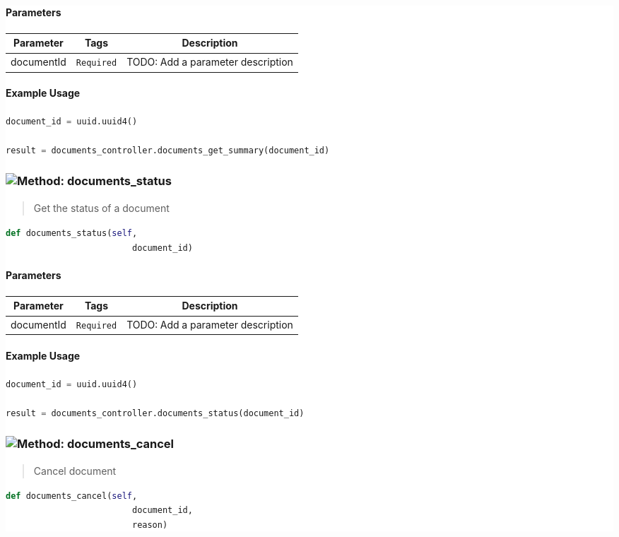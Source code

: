 #### Parameters

| Parameter | Tags | Description |
|-----------|------|-------------|
| documentId |  ``` Required ```  | TODO: Add a parameter description |



#### Example Usage

```python
document_id = uuid.uuid4()

result = documents_controller.documents_get_summary(document_id)

```


### <a name="documents_status"></a>![Method: ](https://apidocs.io/img/method.png ".DocumentsController.documents_status") documents_status

> Get the status of a document

```python
def documents_status(self,
                         document_id)
```

#### Parameters

| Parameter | Tags | Description |
|-----------|------|-------------|
| documentId |  ``` Required ```  | TODO: Add a parameter description |



#### Example Usage

```python
document_id = uuid.uuid4()

result = documents_controller.documents_status(document_id)

```


### <a name="documents_cancel"></a>![Method: ](https://apidocs.io/img/method.png ".DocumentsController.documents_cancel") documents_cancel

> Cancel document

```python
def documents_cancel(self,
                         document_id,
                         reason)
```
